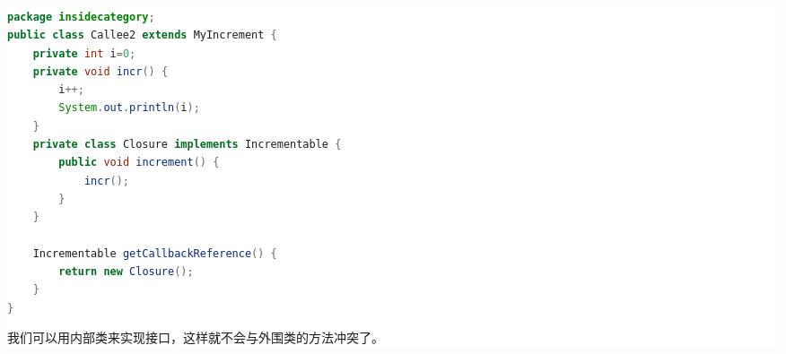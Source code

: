 ```java
package insidecategory;
public class Callee2 extends MyIncrement {
    private int i=0;
    private void incr() {
        i++;
        System.out.println(i);
    }
    private class Closure implements Incrementable {
        public void increment() {
            incr();
        }
    }
    
    Incrementable getCallbackReference() {
        return new Closure();
    }
}
```
我们可以用内部类来实现接口，这样就不会与外围类的方法冲突了。




